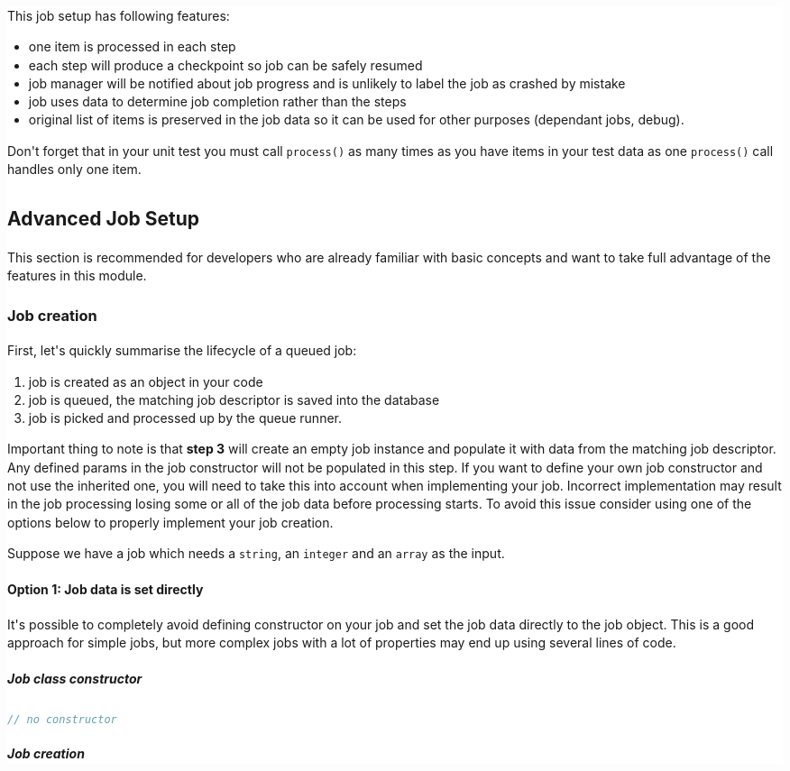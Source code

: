 ```php

```

This job setup has following features:

* one item is processed in each step
* each step will produce a checkpoint so job can be safely resumed
* job manager will be notified about job progress and is unlikely to label the job as crashed by mistake
* job uses data to determine job completion rather than the steps
* original list of items is preserved in the job data so it can be used for other purposes (dependant jobs, debug).

Don't forget that in your unit test you must call `process()` as many times as you have items in your test data as one `process()` call handles only one item.

## Advanced Job Setup

This section is recommended for developers who are already familiar with basic concepts and want to take full advantage of the features in this module.

### Job creation

First, let's quickly summarise the lifecycle of a queued job:

1. job is created as an object in your code
2. job is queued, the matching job descriptor is saved into the database
3. job is picked and processed up by the queue runner.

Important thing to note is that **step 3** will create an empty job instance and populate it with data from the matching job descriptor.
Any defined params in the job constructor will not be populated in this step.
If you want to define your own job constructor and not use the inherited one, you will need to take this into account when implementing your job.
Incorrect implementation may result in the job processing losing some or all of the job data before processing starts.
To avoid this issue consider using one of the options below to properly implement your job creation.

Suppose we have a job which needs a `string`, an `integer` and an `array` as the input.

#### Option 1: Job data is set directly

It's possible to completely avoid defining constructor on your job and set the job data directly to the job object.
This is a good approach for simple jobs, but more complex jobs with a lot of properties may end up using several lines of code.

##### Job class constructor

```php
// no constructor
```

##### Job creation
